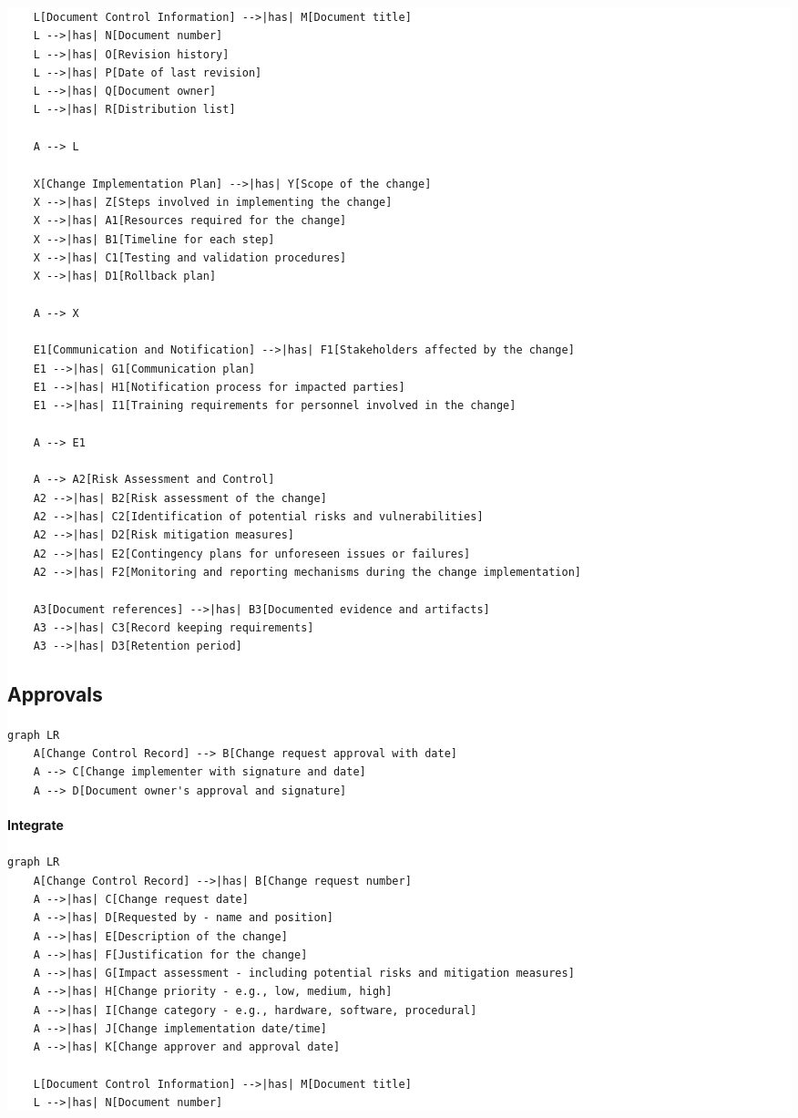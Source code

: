 ```mermaid
    L[Document Control Information] -->|has| M[Document title]
    L -->|has| N[Document number]
    L -->|has| O[Revision history]
    L -->|has| P[Date of last revision]
    L -->|has| Q[Document owner]
    L -->|has| R[Distribution list]

    A --> L

    X[Change Implementation Plan] -->|has| Y[Scope of the change]
    X -->|has| Z[Steps involved in implementing the change]
    X -->|has| A1[Resources required for the change]
    X -->|has| B1[Timeline for each step]
    X -->|has| C1[Testing and validation procedures]
    X -->|has| D1[Rollback plan]

    A --> X

    E1[Communication and Notification] -->|has| F1[Stakeholders affected by the change]
    E1 -->|has| G1[Communication plan]
    E1 -->|has| H1[Notification process for impacted parties]
    E1 -->|has| I1[Training requirements for personnel involved in the change]

    A --> E1

    A --> A2[Risk Assessment and Control]
    A2 -->|has| B2[Risk assessment of the change]
    A2 -->|has| C2[Identification of potential risks and vulnerabilities]
    A2 -->|has| D2[Risk mitigation measures]
    A2 -->|has| E2[Contingency plans for unforeseen issues or failures]
    A2 -->|has| F2[Monitoring and reporting mechanisms during the change implementation]

    A3[Document references] -->|has| B3[Documented evidence and artifacts]
    A3 -->|has| C3[Record keeping requirements]
    A3 -->|has| D3[Retention period]

```

## Approvals 
```mermaid
graph LR
    A[Change Control Record] --> B[Change request approval with date]
    A --> C[Change implementer with signature and date]
    A --> D[Document owner's approval and signature]

```
#### Integrate
```mermaid
graph LR
    A[Change Control Record] -->|has| B[Change request number]
    A -->|has| C[Change request date]
    A -->|has| D[Requested by - name and position]
    A -->|has| E[Description of the change]
    A -->|has| F[Justification for the change]
    A -->|has| G[Impact assessment - including potential risks and mitigation measures]
    A -->|has| H[Change priority - e.g., low, medium, high]
    A -->|has| I[Change category - e.g., hardware, software, procedural]
    A -->|has| J[Change implementation date/time]
    A -->|has| K[Change approver and approval date]

    L[Document Control Information] -->|has| M[Document title]
    L -->|has| N[Document number]
```
